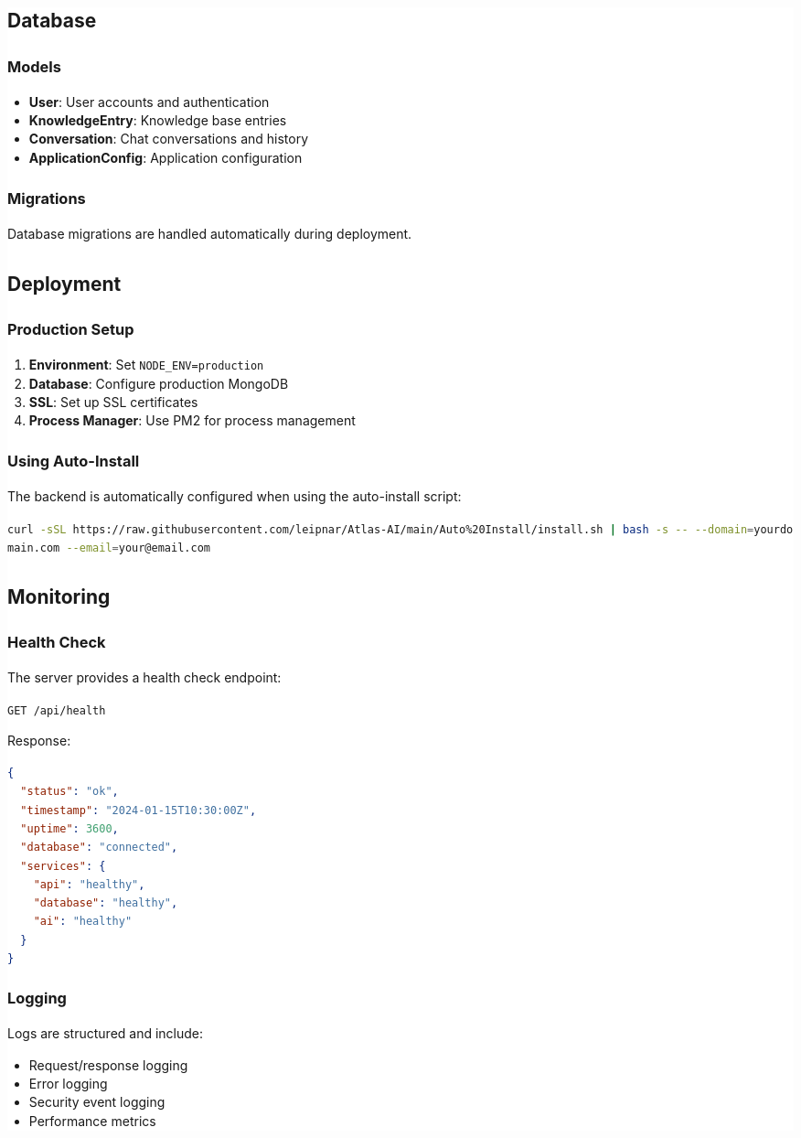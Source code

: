 ## Database

### Models
- **User**: User accounts and authentication
- **KnowledgeEntry**: Knowledge base entries
- **Conversation**: Chat conversations and history
- **ApplicationConfig**: Application configuration

### Migrations
Database migrations are handled automatically during deployment.

## Deployment

### Production Setup
1. **Environment**: Set `NODE_ENV=production`
2. **Database**: Configure production MongoDB
3. **SSL**: Set up SSL certificates
4. **Process Manager**: Use PM2 for process management

### Using Auto-Install
The backend is automatically configured when using the auto-install script:
```bash
curl -sSL https://raw.githubusercontent.com/leipnar/Atlas-AI/main/Auto%20Install/install.sh | bash -s -- --domain=yourdomain.com --email=your@email.com
```

## Monitoring

### Health Check
The server provides a health check endpoint:
```bash
GET /api/health
```

Response:
```json
{
  "status": "ok",
  "timestamp": "2024-01-15T10:30:00Z",
  "uptime": 3600,
  "database": "connected",
  "services": {
    "api": "healthy",
    "database": "healthy",
    "ai": "healthy"
  }
}
```

### Logging
Logs are structured and include:
- Request/response logging
- Error logging
- Security event logging
- Performance metrics
